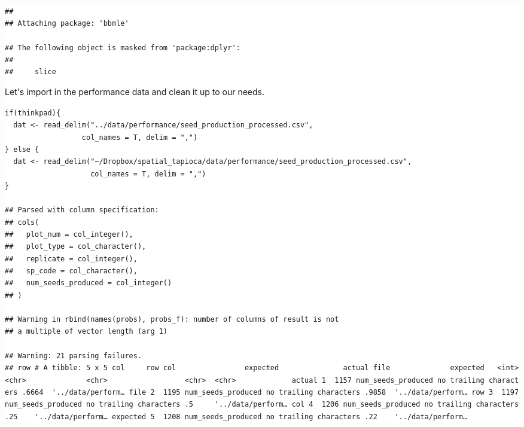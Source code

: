     ## 
    ## Attaching package: 'bbmle'

    ## The following object is masked from 'package:dplyr':
    ## 
    ##     slice

Let's import in the performance data and clean it up to our needs.

    if(thinkpad){
      dat <- read_delim("../data/performance/seed_production_processed.csv", 
                      col_names = T, delim = ",")
    } else {
      dat <- read_delim("~/Dropbox/spatial_tapioca/data/performance/seed_production_processed.csv", 
                        col_names = T, delim = ",")
    }

    ## Parsed with column specification:
    ## cols(
    ##   plot_num = col_integer(),
    ##   plot_type = col_character(),
    ##   replicate = col_integer(),
    ##   sp_code = col_character(),
    ##   num_seeds_produced = col_integer()
    ## )

    ## Warning in rbind(names(probs), probs_f): number of columns of result is not
    ## a multiple of vector length (arg 1)

    ## Warning: 21 parsing failures.
    ## row # A tibble: 5 x 5 col     row col                expected               actual file              expected   <int> <chr>              <chr>                  <chr>  <chr>             actual 1  1157 num_seeds_produced no trailing characters .6664  '../data/perform… file 2  1195 num_seeds_produced no trailing characters .9858  '../data/perform… row 3  1197 num_seeds_produced no trailing characters .5     '../data/perform… col 4  1206 num_seeds_produced no trailing characters .25    '../data/perform… expected 5  1208 num_seeds_produced no trailing characters .22    '../data/perform…